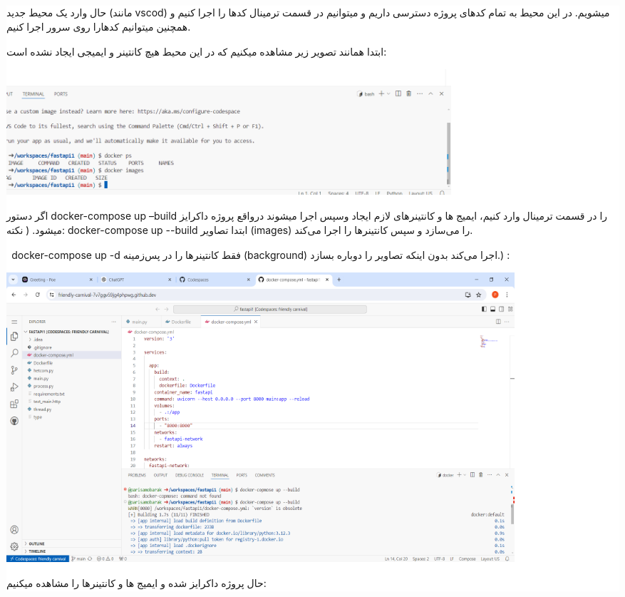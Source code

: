 حال وارد یک محیط جدید (مانند vscod) میشویم. در این محیط به تمام کدهای پروژه دسترسی داریم و میتوانیم در قسمت ترمینال کدها را اجرا کنیم و همچنین میتوانیم کدهارا روی سرور اجرا کنیم.

ابتدا همانند تصویر زیر مشاهده میکنیم که در این محیط هیچ کانتینر و ایمیجی ایجاد نشده است:

![](images/Aspose.Words.d230ce06-0ff1-48a3-9401-ec071f2c4a5e.145.png)

اگر دستور docker-compose up –build را در قسمت ترمینال وارد کنیم، ایمیج ها و کانتینرهای لازم ایجاد وسپس اجرا میشوند درواقع پروژه داکرایز میشود. ( نکته:  docker-compose up --build ابتدا تصاویر (images) را می‌سازد و سپس کانتینرها را اجرا می‌کند.

` `docker-compose up -d  فقط کانتینرها را در پس‌زمینه (background) اجرا می‌کند بدون اینکه تصاویر را دوباره بسازد.) :

![](images/Aspose.Words.d230ce06-0ff1-48a3-9401-ec071f2c4a5e.146.png)

حال پروژه داکرایز شده و ایمیج ها و کانتینرها را مشاهده میکنیم:
